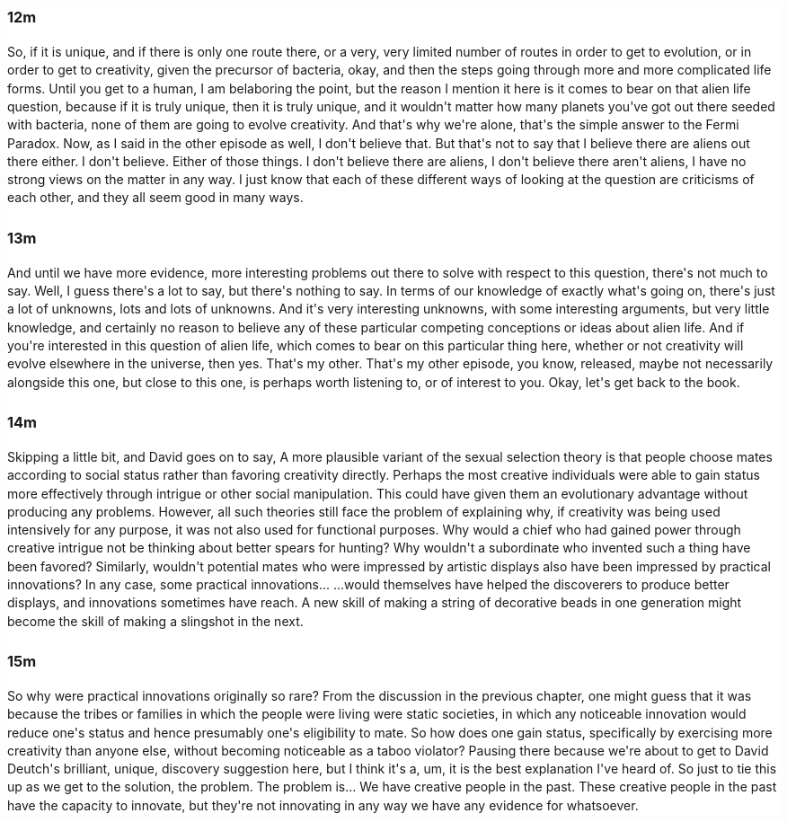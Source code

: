 ### 12m

So, if it is unique, and if there is only one route there, or a very, very limited number of routes in order to get to evolution, or in order to get to creativity, given the precursor of bacteria, okay, and then the steps going through more and more complicated life forms. Until you get to a human, I am belaboring the point, but the reason I mention it here is it comes to bear on that alien life question, because if it is truly unique, then it is truly unique, and it wouldn't matter how many planets you've got out there seeded with bacteria, none of them are going to evolve creativity. And that's why we're alone, that's the simple answer to the Fermi Paradox. Now, as I said in the other episode as well, I don't believe that. But that's not to say that I believe there are aliens out there either. I don't believe. Either of those things. I don't believe there are aliens, I don't believe there aren't aliens, I have no strong views on the matter in any way. I just know that each of these different ways of looking at the question are criticisms of each other, and they all seem good in many ways.

### 13m

And until we have more evidence, more interesting problems out there to solve with respect to this question, there's not much to say. Well, I guess there's a lot to say, but there's nothing to say. In terms of our knowledge of exactly what's going on, there's just a lot of unknowns, lots and lots of unknowns. And it's very interesting unknowns, with some interesting arguments, but very little knowledge, and certainly no reason to believe any of these particular competing conceptions or ideas about alien life. And if you're interested in this question of alien life, which comes to bear on this particular thing here, whether or not creativity will evolve elsewhere in the universe, then yes. That's my other. That's my other episode, you know, released, maybe not necessarily alongside this one, but close to this one, is perhaps worth listening to, or of interest to you. Okay, let's get back to the book.

### 14m

Skipping a little bit, and David goes on to say, A more plausible variant of the sexual selection theory is that people choose mates according to social status rather than favoring creativity directly. Perhaps the most creative individuals were able to gain status more effectively through intrigue or other social manipulation. This could have given them an evolutionary advantage without producing any problems. However, all such theories still face the problem of explaining why, if creativity was being used intensively for any purpose, it was not also used for functional purposes. Why would a chief who had gained power through creative intrigue not be thinking about better spears for hunting? Why wouldn't a subordinate who invented such a thing have been favored? Similarly, wouldn't potential mates who were impressed by artistic displays also have been impressed by practical innovations? In any case, some practical innovations... ...would themselves have helped the discoverers to produce better displays, and innovations sometimes have reach. A new skill of making a string of decorative beads in one generation might become the skill of making a slingshot in the next.

### 15m

So why were practical innovations originally so rare? From the discussion in the previous chapter, one might guess that it was because the tribes or families in which the people were living were static societies, in which any noticeable innovation would reduce one's status and hence presumably one's eligibility to mate. So how does one gain status, specifically by exercising more creativity than anyone else, without becoming noticeable as a taboo violator? Pausing there because we're about to get to David Deutch's brilliant, unique, discovery suggestion here, but I think it's a, um, it is the best explanation I've heard of. So just to tie this up as we get to the solution, the problem. The problem is... We have creative people in the past. These creative people in the past have the capacity to innovate, but they're not innovating in any way we have any evidence for whatsoever.
